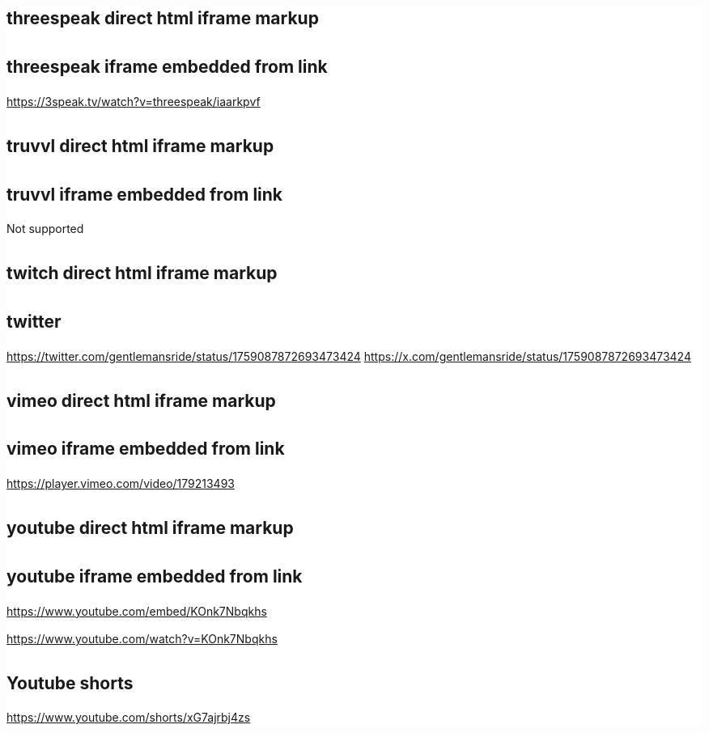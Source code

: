 ## threespeak direct html iframe markup

<iframe src="https://3speak.tv/embed?v=threespeak/iaarkpvf"></iframe>

## threespeak iframe embedded from link

https://3speak.tv/watch?v=threespeak/iaarkpvf

## truvvl direct html iframe markup

<iframe src="https://embed.truvvl.com/@tvt3st/prague-to-sarajevo-cool-places-in-europe-europe-prague-zagreb-bosnia-20210420t103208397z"></iframe>

## truvvl iframe embedded from link

Not supported

## twitch direct html iframe markup

<iframe src="https://player.twitch.tv/?channel=tfue" frameborder="0" allowfullscreen="true" scrolling="no" height="378" width="620"></iframe>

## twitter

https://twitter.com/gentlemansride/status/1759087872693473424
https://x.com/gentlemansride/status/1759087872693473424

## vimeo direct html iframe markup

<iframe src="https://player.vimeo.com/video/179213493"></iframe>

## vimeo iframe embedded from link

https://player.vimeo.com/video/179213493

## youtube direct html iframe markup

<iframe src="https://www.youtube.com/embed/KOnk7Nbqkhs" frameborder="0" allow="accelerometer; autoplay; encrypted-media; gyroscope; picture-in-picture" allowfullscreen></iframe>

## youtube iframe embedded from link

https://www.youtube.com/embed/KOnk7Nbqkhs

https://www.youtube.com/watch?v=KOnk7Nbqkhs

## Youtube shorts

https://www.youtube.com/shorts/xG7ajrbj4zs
